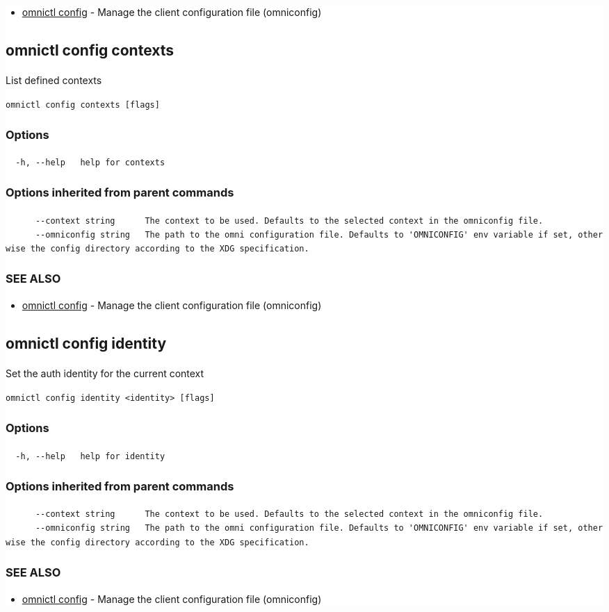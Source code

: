 * [omnictl config](#omnictl-config)	 - Manage the client configuration file (omniconfig)

## omnictl config contexts

List defined contexts

```
omnictl config contexts [flags]
```

### Options

```
  -h, --help   help for contexts
```

### Options inherited from parent commands

```
      --context string      The context to be used. Defaults to the selected context in the omniconfig file.
      --omniconfig string   The path to the omni configuration file. Defaults to 'OMNICONFIG' env variable if set, otherwise the config directory according to the XDG specification.
```

### SEE ALSO

* [omnictl config](#omnictl-config)	 - Manage the client configuration file (omniconfig)

## omnictl config identity

Set the auth identity for the current context

```
omnictl config identity <identity> [flags]
```

### Options

```
  -h, --help   help for identity
```

### Options inherited from parent commands

```
      --context string      The context to be used. Defaults to the selected context in the omniconfig file.
      --omniconfig string   The path to the omni configuration file. Defaults to 'OMNICONFIG' env variable if set, otherwise the config directory according to the XDG specification.
```

### SEE ALSO

* [omnictl config](#omnictl-config)	 - Manage the client configuration file (omniconfig)
